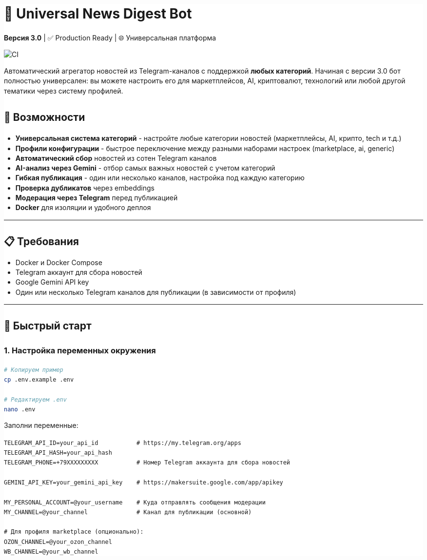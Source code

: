 # 📰 Universal News Digest Bot

**Версия 3.0** | ✅ Production Ready | 🌐 Универсальная платформа

![CI](https://github.com/lifeexplorer230/tg-news-bot/actions/workflows/ci.yml/badge.svg)

Автоматический агрегатор новостей из Telegram-каналов с поддержкой **любых категорий**. Начиная с версии 3.0 бот полностью универсален: вы можете настроить его для маркетплейсов, AI, криптовалют, технологий или любой другой тематики через систему профилей.

## 🎯 Возможности

- **Универсальная система категорий** - настройте любые категории новостей (маркетплейсы, AI, крипто, tech и т.д.)
- **Профили конфигурации** - быстрое переключение между разными наборами настроек (marketplace, ai, generic)
- **Автоматический сбор** новостей из сотен Telegram каналов
- **AI-анализ через Gemini** - отбор самых важных новостей с учетом категорий
- **Гибкая публикация** - один или несколько каналов, настройка под каждую категорию
- **Проверка дубликатов** через embeddings
- **Модерация через Telegram** перед публикацией
- **Docker** для изоляции и удобного деплоя

---

## 📋 Требования

- Docker и Docker Compose
- Telegram аккаунт для сбора новостей
- Google Gemini API key
- Один или несколько Telegram каналов для публикации (в зависимости от профиля)

---

## 🚀 Быстрый старт

### 1. Настройка переменных окружения

```bash
# Копируем пример
cp .env.example .env

# Редактируем .env
nano .env
```

Заполни переменные:

```env
TELEGRAM_API_ID=your_api_id           # https://my.telegram.org/apps
TELEGRAM_API_HASH=your_api_hash
TELEGRAM_PHONE=+79XXXXXXXXX           # Номер Telegram аккаунта для сбора новостей

GEMINI_API_KEY=your_gemini_api_key    # https://makersuite.google.com/app/apikey

MY_PERSONAL_ACCOUNT=@your_username    # Куда отправлять сообщения модерации
MY_CHANNEL=@your_channel              # Канал для публикации (основной)

# Для профиля marketplace (опционально):
OZON_CHANNEL=@your_ozon_channel
WB_CHANNEL=@your_wb_channel
```
